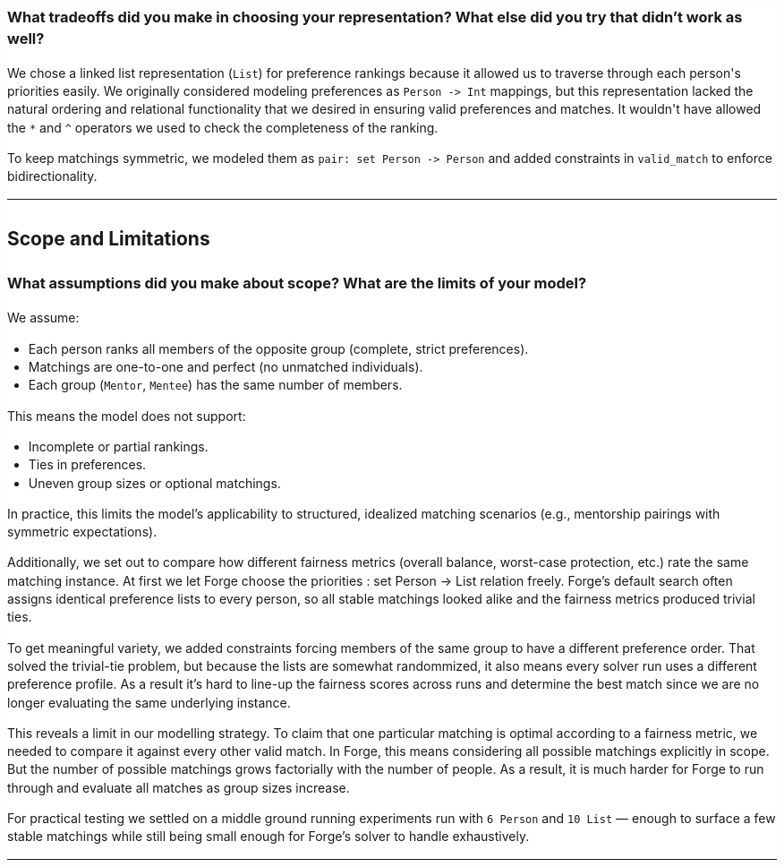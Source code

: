 ### What tradeoffs did you make in choosing your representation? What else did you try that didn’t work as well?

We chose a linked list representation (`List`) for preference rankings because it allowed us to traverse through each person's priorities easily. We originally considered modeling preferences as `Person -> Int` mappings, but this representation lacked the natural ordering and relational functionality that we desired in ensuring valid preferences and matches. It wouldn't have allowed the `*` and `^` operators we used to check the completeness of the ranking.

To keep matchings symmetric, we modeled them as `pair: set Person -> Person` and added constraints in `valid_match` to enforce bidirectionality.

---

## Scope and Limitations

### What assumptions did you make about scope? What are the limits of your model?

We assume:

- Each person ranks all members of the opposite group (complete, strict preferences).
- Matchings are one-to-one and perfect (no unmatched individuals).
- Each group (`Mentor`, `Mentee`) has the same number of members.

This means the model does not support:

- Incomplete or partial rankings.
- Ties in preferences.
- Uneven group sizes or optional matchings.

In practice, this limits the model’s applicability to structured, idealized matching scenarios (e.g., mentorship pairings with symmetric expectations).

Additionally, we set out to compare how different fairness metrics (overall balance, worst-case protection, etc.) rate the same matching instance. At first we let Forge choose the priorities : set Person -> List relation freely. Forge’s default search often assigns identical preference lists to every person, so all stable matchings looked alike and the fairness metrics produced trivial ties.

To get meaningful variety, we added constraints forcing members of the same group to have a different preference order. That solved the trivial-tie problem, but because the lists are somewhat randommized, it also means every solver run uses a different preference profile. As a result it’s hard to line-up the fairness scores across runs and determine the best match since we are no longer evaluating the same underlying instance.

This reveals a limit in our modelling strategy. To claim that one particular matching is optimal according to a fairness metric, we needed to compare it against every other valid match. In Forge, this means considering all possible matchings explicitly in scope. But the number of possible matchings grows factorially with the number of people. As a result, it is much harder for Forge to run through and evaluate all matches as group sizes increase.

For practical testing we settled on a middle ground running experiments run with `6 Person` and `10 List` — enough to surface a few stable matchings while still being small enough for Forge’s solver to handle exhaustively.

---